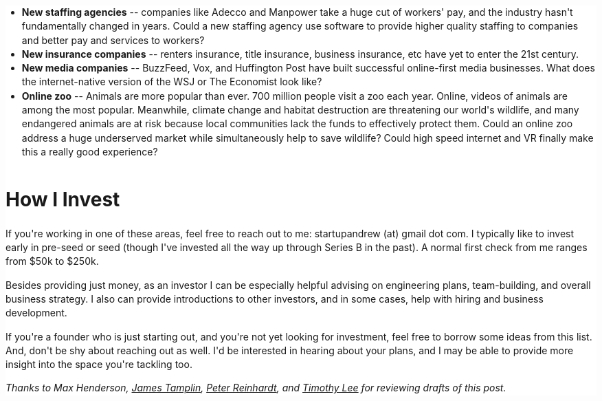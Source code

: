 

*   **New staffing agencies** -- companies like Adecco and Manpower take a huge cut of workers' pay, and the industry hasn't fundamentally changed in years. Could a new staffing agency use software to provide higher quality staffing to companies and better pay and services to workers?
*   **New insurance companies** -- renters insurance, title insurance, business insurance, etc have yet to enter the 21st century. 
*   **New media companies** -- BuzzFeed, Vox, and Huffington Post have built successful online-first media businesses. What does the internet-native version of the WSJ or The Economist look like?
*   **Online zoo** -- Animals are more popular than ever. 700 million people visit a zoo each year. Online, videos of animals are among the most popular. Meanwhile, climate change and habitat destruction are threatening our world's wildlife, and many endangered animals are at risk because local communities lack the funds to effectively protect them. Could an online zoo address a huge underserved market while simultaneously help to save wildlife? Could high speed internet and VR finally make this a really good experience?


# How I Invest

If you're working in one of these areas, feel free to reach out to me: startupandrew (at) gmail dot com. I typically like to invest early in pre-seed or seed (though I've invested all the way up through Series B in the past). A normal first check from me ranges from $50k to $250k.

Besides providing just money, as an investor I can be especially helpful advising on engineering plans, team-building, and overall business strategy. I also can provide introductions to other investors, and in some cases, help with hiring and business development.

If you're a founder who is just starting out, and you're not yet looking for investment, feel free to borrow some ideas from this list. And, don't be shy about reaching out as well. I'd be interested in hearing about your plans, and I may be able to provide more insight into the space you're tackling too.

_Thanks to Max Henderson, [James Tamplin](https://twitter.com/JamesTamplin), [Peter Reinhardt](https://twitter.com/reinpk), and [Timothy Lee](https://twitter.com/binarybits) for reviewing drafts of this post._
